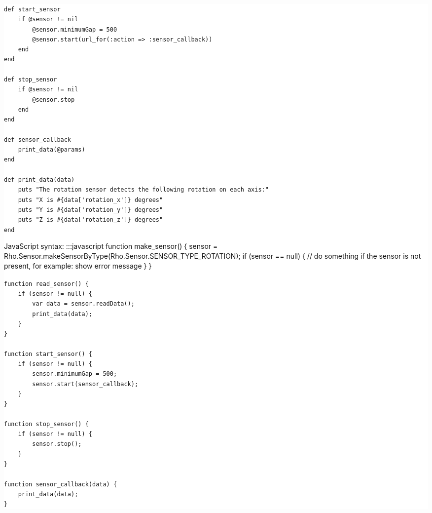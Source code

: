     def start_sensor
        if @sensor != nil
            @sensor.minimumGap = 500
            @sensor.start(url_for(:action => :sensor_callback))
        end
    end

    def stop_sensor
        if @sensor != nil
            @sensor.stop
        end
    end

    def sensor_callback
        print_data(@params)
    end

    def print_data(data)
        puts "The rotation sensor detects the following rotation on each axis:"
        puts "X is #{data['rotation_x']} degrees"
        puts "Y is #{data['rotation_y']} degrees"
        puts "Z is #{data['rotation_z']} degrees"
    end

JavaScript syntax:
    :::javascript
    function make_sensor() {
        sensor = Rho.Sensor.makeSensorByType(Rho.Sensor.SENSOR_TYPE_ROTATION);
        if (sensor == null) {
            // do something if the sensor is not present, for example: show error message
        }
    }
    
    function read_sensor() {
        if (sensor != null) {
            var data = sensor.readData();
            print_data(data);
        }
    }

    function start_sensor() {
        if (sensor != null) {
            sensor.minimumGap = 500;
            sensor.start(sensor_callback);
        }
    }

    function stop_sensor() {
        if (sensor != null) {
            sensor.stop();
        }
    }

    function sensor_callback(data) {
        print_data(data);
    }
